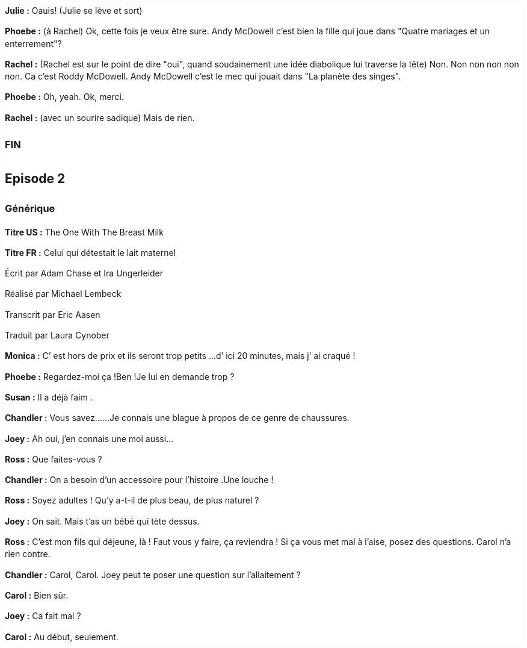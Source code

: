 **Julie :** Oauis! (Julie se lève et sort)

**Phoebe :** (à Rachel) Ok, cette fois je veux être sure. Andy McDowell c’est bien la fille qui joue dans "Quatre mariages et un enterrement"?

**Rachel :** (Rachel est sur le point de dire "oui", quand soudainement une idée diabolique lui traverse la tête) Non. Non non non non non. Ca c’est Roddy McDowell. Andy McDowell c’est le mec qui jouait dans "La planète des singes".

**Phoebe :** Oh, yeah. Ok, merci.

**Rachel :** (avec un sourire sadique) Mais de rien.

### FIN

## Episode 2

### Générique

**Titre US :** The One With The Breast Milk

**Titre FR :** Celui qui détestait le lait maternel

Écrit par Adam Chase et Ira Ungerleider

Réalisé par Michael Lembeck

Transcrit par Eric Aasen

Traduit par Laura Cynober



**Monica :** C’ est hors de prix et ils seront trop petits ...d’ ici 20 minutes, mais j’ ai craqué !

**Phoebe :** Regardez-moi ça !Ben !Je lui en demande trop ?

**Susan :** Il a déjà faim .

**Chandler :** Vous savez......Je connais une blague à propos de ce genre de chaussures.

**Joey :** Ah oui, j’en connais une moi aussi...

**Ross :** Que faites-vous ?

**Chandler :** On a besoin d’un accessoire pour l’histoire .Une louche !

**Ross :** Soyez adultes ! Qu’y a-t-il de plus beau, de plus naturel ?

**Joey :** On sait. Mais t’as un bébé qui tète dessus.

**Ross :** C’est mon fils qui déjeune, là ! Faut vous y faire, ça reviendra ! Si ça vous met mal à l’aise, posez des questions. Carol n’a rien contre.

**Chandler :** Carol, Carol. Joey peut te poser une question sur l’allaitement ?

**Carol :** Bien sûr.

**Joey :** Ca fait mal ?

**Carol :** Au début, seulement.

